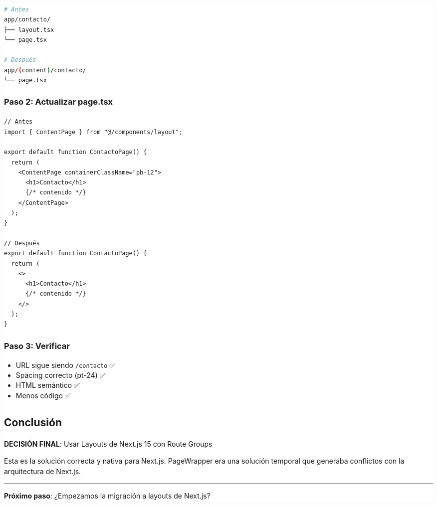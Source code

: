 ```bash
# Antes
app/contacto/
├── layout.tsx
└── page.tsx

# Después  
app/(content)/contacto/
└── page.tsx
```

### Paso 2: Actualizar page.tsx

```tsx
// Antes
import { ContentPage } from "@/components/layout";

export default function ContactoPage() {
  return (
    <ContentPage containerClassName="pb-12">
      <h1>Contacto</h1>
      {/* contenido */}
    </ContentPage>
  );
}

// Después
export default function ContactoPage() {
  return (
    <>
      <h1>Contacto</h1>
      {/* contenido */}
    </>
  );
}
```

### Paso 3: Verificar

- URL sigue siendo `/contacto` ✅
- Spacing correcto (pt-24) ✅
- HTML semántico ✅
- Menos código ✅

## Conclusión

**DECISIÓN FINAL**: Usar Layouts de Next.js 15 con Route Groups

Esta es la solución correcta y nativa para Next.js. PageWrapper era una solución temporal que generaba conflictos con la arquitectura de Next.js.

---

**Próximo paso**: ¿Empezamos la migración a layouts de Next.js?

